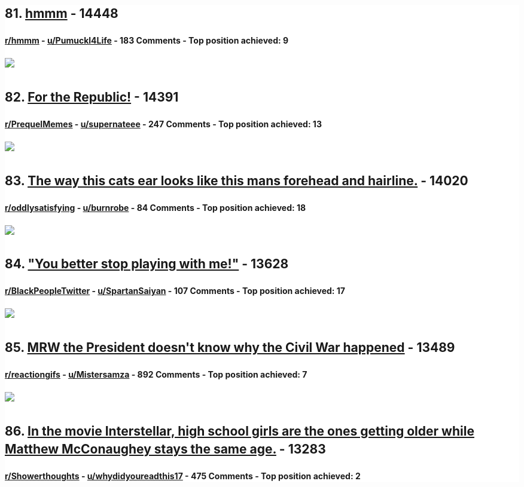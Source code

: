 ## 81. [hmmm](http://reddit.com/r/hmmm/comments/68smuo/hmmm/) - 14448
#### [r/hmmm](http://reddit.com/r/hmmm) - [u/Pumuckl4Life](http://reddit.com/u/Pumuckl4Life) - 183 Comments - Top position achieved: 9

<a href="https://i.imgur.com/8wq6xRX.jpg"><img src="image"></img></a>

## 82. [For the Republic!](http://reddit.com/r/PrequelMemes/comments/68udim/for_the_republic/) - 14391
#### [r/PrequelMemes](http://reddit.com/r/PrequelMemes) - [u/supernateee](http://reddit.com/u/supernateee) - 247 Comments - Top position achieved: 13

<a href="https://i.redd.it/m7wu64hhb4vy.png"><img src="https://b.thumbs.redditmedia.com/u7wf5ON-VbkI4gCET7MEcRB-HCBAPnV_h87Kk5WTKcI.jpg"></img></a>

## 83. [The way this cats ear looks like this mans forehead and hairline.](http://reddit.com/r/oddlysatisfying/comments/68prca/the_way_this_cats_ear_looks_like_this_mans/) - 14020
#### [r/oddlysatisfying](http://reddit.com/r/oddlysatisfying) - [u/burnrobe](http://reddit.com/u/burnrobe) - 84 Comments - Top position achieved: 18

<a href="https://i.reddituploads.com/39789e60879d4371ae9a1f3d77bd754a?fit=max&amp;h=1536&amp;w=1536&amp;s=9337da855b59b0cf9ae08efa5e37492c"><img src="https://a.thumbs.redditmedia.com/xNnpWRQCQJt7DdtWAW-E2quPJPHLR0AUysdY73bOX14.jpg"></img></a>

## 84. ["You better stop playing with me!"](http://reddit.com/r/BlackPeopleTwitter/comments/68q9km/you_better_stop_playing_with_me/) - 13628
#### [r/BlackPeopleTwitter](http://reddit.com/r/BlackPeopleTwitter) - [u/SpartanSaiyan](http://reddit.com/u/SpartanSaiyan) - 107 Comments - Top position achieved: 17

<a href="https://i.redd.it/g1b4udiarzuy.jpg"><img src="https://b.thumbs.redditmedia.com/xcJeIzAfRGldwm2P3ns34DjhabRYXRH1Hk34iBbEQ6w.jpg"></img></a>

## 85. [MRW the President doesn't know why the Civil War happened](http://reddit.com/r/reactiongifs/comments/68qyy8/mrw_the_president_doesnt_know_why_the_civil_war/) - 13489
#### [r/reactiongifs](http://reddit.com/r/reactiongifs) - [u/Mistersamza](http://reddit.com/u/Mistersamza) - 892 Comments - Top position achieved: 7

<a href="http://i.imgur.com/OMNRxxj.gifv"><img src="https://b.thumbs.redditmedia.com/JPlNQ17wIQ1sYq3fTbnCAaFPsWWSP0ziN2YVY36xJ8Y.jpg"></img></a>

## 86. [In the movie Interstellar, high school girls are the ones getting older while Matthew McConaughey stays the same age.](http://reddit.com/r/Showerthoughts/comments/68t4xm/in_the_movie_interstellar_high_school_girls_are/) - 13283
#### [r/Showerthoughts](http://reddit.com/r/Showerthoughts) - [u/whydidyoureadthis17](http://reddit.com/u/whydidyoureadthis17) - 475 Comments - Top position achieved: 2
